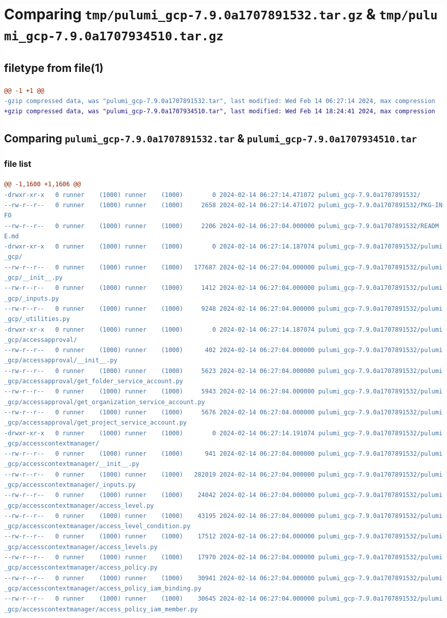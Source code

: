 # Comparing `tmp/pulumi_gcp-7.9.0a1707891532.tar.gz` & `tmp/pulumi_gcp-7.9.0a1707934510.tar.gz`

## filetype from file(1)

```diff
@@ -1 +1 @@
-gzip compressed data, was "pulumi_gcp-7.9.0a1707891532.tar", last modified: Wed Feb 14 06:27:14 2024, max compression
+gzip compressed data, was "pulumi_gcp-7.9.0a1707934510.tar", last modified: Wed Feb 14 18:24:41 2024, max compression
```

## Comparing `pulumi_gcp-7.9.0a1707891532.tar` & `pulumi_gcp-7.9.0a1707934510.tar`

### file list

```diff
@@ -1,1600 +1,1606 @@
-drwxr-xr-x   0 runner    (1000) runner    (1000)        0 2024-02-14 06:27:14.471072 pulumi_gcp-7.9.0a1707891532/
--rw-r--r--   0 runner    (1000) runner    (1000)     2658 2024-02-14 06:27:14.471072 pulumi_gcp-7.9.0a1707891532/PKG-INFO
--rw-r--r--   0 runner    (1000) runner    (1000)     2206 2024-02-14 06:27:04.000000 pulumi_gcp-7.9.0a1707891532/README.md
-drwxr-xr-x   0 runner    (1000) runner    (1000)        0 2024-02-14 06:27:14.187074 pulumi_gcp-7.9.0a1707891532/pulumi_gcp/
--rw-r--r--   0 runner    (1000) runner    (1000)   177687 2024-02-14 06:27:04.000000 pulumi_gcp-7.9.0a1707891532/pulumi_gcp/__init__.py
--rw-r--r--   0 runner    (1000) runner    (1000)     1412 2024-02-14 06:27:04.000000 pulumi_gcp-7.9.0a1707891532/pulumi_gcp/_inputs.py
--rw-r--r--   0 runner    (1000) runner    (1000)     9248 2024-02-14 06:27:04.000000 pulumi_gcp-7.9.0a1707891532/pulumi_gcp/_utilities.py
-drwxr-xr-x   0 runner    (1000) runner    (1000)        0 2024-02-14 06:27:14.187074 pulumi_gcp-7.9.0a1707891532/pulumi_gcp/accessapproval/
--rw-r--r--   0 runner    (1000) runner    (1000)      402 2024-02-14 06:27:04.000000 pulumi_gcp-7.9.0a1707891532/pulumi_gcp/accessapproval/__init__.py
--rw-r--r--   0 runner    (1000) runner    (1000)     5623 2024-02-14 06:27:04.000000 pulumi_gcp-7.9.0a1707891532/pulumi_gcp/accessapproval/get_folder_service_account.py
--rw-r--r--   0 runner    (1000) runner    (1000)     5943 2024-02-14 06:27:04.000000 pulumi_gcp-7.9.0a1707891532/pulumi_gcp/accessapproval/get_organization_service_account.py
--rw-r--r--   0 runner    (1000) runner    (1000)     5676 2024-02-14 06:27:04.000000 pulumi_gcp-7.9.0a1707891532/pulumi_gcp/accessapproval/get_project_service_account.py
-drwxr-xr-x   0 runner    (1000) runner    (1000)        0 2024-02-14 06:27:14.191074 pulumi_gcp-7.9.0a1707891532/pulumi_gcp/accesscontextmanager/
--rw-r--r--   0 runner    (1000) runner    (1000)      941 2024-02-14 06:27:04.000000 pulumi_gcp-7.9.0a1707891532/pulumi_gcp/accesscontextmanager/__init__.py
--rw-r--r--   0 runner    (1000) runner    (1000)   282019 2024-02-14 06:27:04.000000 pulumi_gcp-7.9.0a1707891532/pulumi_gcp/accesscontextmanager/_inputs.py
--rw-r--r--   0 runner    (1000) runner    (1000)    24042 2024-02-14 06:27:04.000000 pulumi_gcp-7.9.0a1707891532/pulumi_gcp/accesscontextmanager/access_level.py
--rw-r--r--   0 runner    (1000) runner    (1000)    43195 2024-02-14 06:27:04.000000 pulumi_gcp-7.9.0a1707891532/pulumi_gcp/accesscontextmanager/access_level_condition.py
--rw-r--r--   0 runner    (1000) runner    (1000)    17512 2024-02-14 06:27:04.000000 pulumi_gcp-7.9.0a1707891532/pulumi_gcp/accesscontextmanager/access_levels.py
--rw-r--r--   0 runner    (1000) runner    (1000)    17970 2024-02-14 06:27:04.000000 pulumi_gcp-7.9.0a1707891532/pulumi_gcp/accesscontextmanager/access_policy.py
--rw-r--r--   0 runner    (1000) runner    (1000)    30941 2024-02-14 06:27:04.000000 pulumi_gcp-7.9.0a1707891532/pulumi_gcp/accesscontextmanager/access_policy_iam_binding.py
--rw-r--r--   0 runner    (1000) runner    (1000)    30645 2024-02-14 06:27:04.000000 pulumi_gcp-7.9.0a1707891532/pulumi_gcp/accesscontextmanager/access_policy_iam_member.py
```